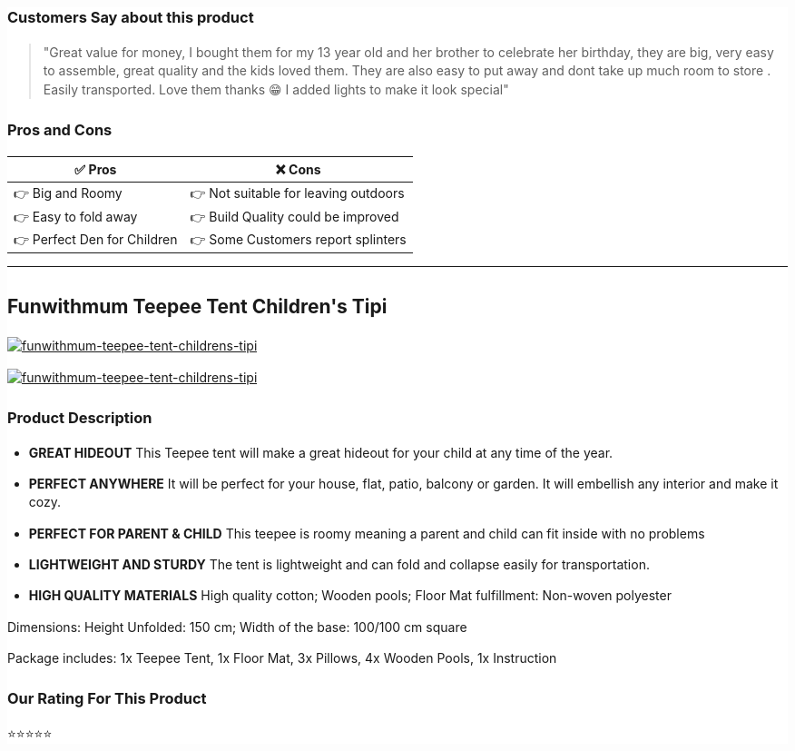 ### Customers Say about this product

> "Great value for money, I bought them for my 13 year old and her brother to celebrate her birthday, they are big, very easy to assemble, great quality and the kids loved them. They are also easy to put away and dont take up much room to store . Easily transported. Love them thanks 😁 I added lights to make it look special"

### Pros and Cons
| ✅  Pros | ❌ Cons |
|-|-|
| 👉 Big and Roomy |👉 Not suitable for leaving outdoors  |
| 👉 Easy to fold away |👉 Build Quality could be improved  |
| 👉 Perfect Den for Children |👉 Some Customers report splinters  |

---

## Funwithmum Teepee Tent Children's Tipi

[![funwithmum-teepee-tent-childrens-tipi](<https://cache.ndnb.live/f3af9c5010d1f22a7510378992dc962a4aea118f/a47517e0-578b-11eb-9391-8defd058ccf8.jpeg>)](<https://www.amazon.co.uk/Teepee-tent-floor-mat-pillows/dp/B01NH37AO4/?tag=kidsteepees-21>)

[![funwithmum-teepee-tent-childrens-tipi](<https://dabuttonfactory.com/button.png?t=CHECK+AMAZON&f=Noto+Sans-Bold&ts=26&tc=fff&hp=45&vp=20&c=11&bgt=unicolored&bgc=4bd42f>)](<https://www.amazon.co.uk/Teepee-tent-floor-mat-pillows/dp/B01NH37AO4/?tag=kidsteepees-21>)

### Product Description

- **GREAT HIDEOUT**  This Teepee tent will make a great hideout for your child at any time of the year.

- **PERFECT ANYWHERE** It will be perfect for your house, flat, patio, balcony or garden. It will embellish any interior and make it cozy.

- **PERFECT FOR PARENT & CHILD** This teepee is roomy meaning a parent and child can fit inside with no problems

- **LIGHTWEIGHT AND STURDY** The tent is lightweight and can fold and collapse easily for transportation.

- **HIGH QUALITY MATERIALS** High quality cotton; Wooden pools; Floor Mat fulfillment: Non-woven polyester

Dimensions: Height Unfolded: 150 cm; Width of the base: 100/100 cm square

Package includes: 1x Teepee Tent, 1x Floor Mat, 3x Pillows, 4x Wooden Pools, 1x Instruction

### Our Rating For This Product

⭐⭐⭐⭐⭐
